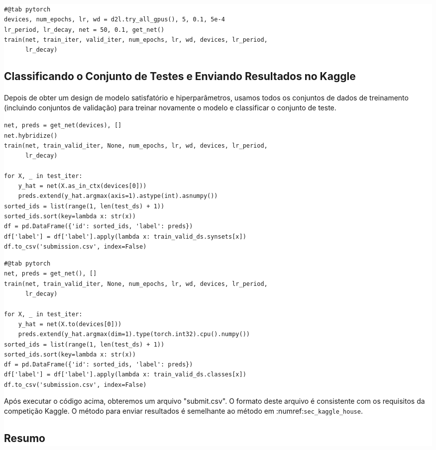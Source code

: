 ```{.python .input}
#@tab pytorch
devices, num_epochs, lr, wd = d2l.try_all_gpus(), 5, 0.1, 5e-4
lr_period, lr_decay, net = 50, 0.1, get_net()
train(net, train_iter, valid_iter, num_epochs, lr, wd, devices, lr_period,
      lr_decay)
```

## Classificando o Conjunto de Testes e Enviando Resultados no Kaggle

Depois de obter um design de modelo satisfatório e hiperparâmetros, usamos todos os conjuntos de dados de treinamento (incluindo conjuntos de validação) para treinar novamente o modelo e classificar o conjunto de teste.

```{.python .input}
net, preds = get_net(devices), []
net.hybridize()
train(net, train_valid_iter, None, num_epochs, lr, wd, devices, lr_period,
      lr_decay)

for X, _ in test_iter:
    y_hat = net(X.as_in_ctx(devices[0]))
    preds.extend(y_hat.argmax(axis=1).astype(int).asnumpy())
sorted_ids = list(range(1, len(test_ds) + 1))
sorted_ids.sort(key=lambda x: str(x))
df = pd.DataFrame({'id': sorted_ids, 'label': preds})
df['label'] = df['label'].apply(lambda x: train_valid_ds.synsets[x])
df.to_csv('submission.csv', index=False)
```

```{.python .input}
#@tab pytorch
net, preds = get_net(), []
train(net, train_valid_iter, None, num_epochs, lr, wd, devices, lr_period,
      lr_decay)

for X, _ in test_iter:
    y_hat = net(X.to(devices[0]))
    preds.extend(y_hat.argmax(dim=1).type(torch.int32).cpu().numpy())
sorted_ids = list(range(1, len(test_ds) + 1))
sorted_ids.sort(key=lambda x: str(x))
df = pd.DataFrame({'id': sorted_ids, 'label': preds})
df['label'] = df['label'].apply(lambda x: train_valid_ds.classes[x])
df.to_csv('submission.csv', index=False)
```

Após executar o código acima, obteremos um arquivo "submit.csv". O formato deste arquivo é consistente com os requisitos da competição Kaggle. O método para enviar resultados é semelhante ao método em :numref:`sec_kaggle_house`.

## Resumo
